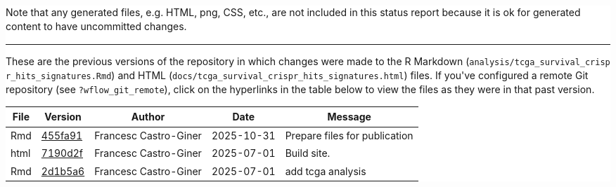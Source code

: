 </code></pre>

<p>
Note that any generated files, e.g. HTML, png, CSS, etc., are not included in
this status report because it is ok for generated content to have uncommitted
changes.
</p>

</div>
</div>
</div>
</div>
<hr>
</div>
<div id="versions" class="tab-pane fade">
  
<p>
These are the previous versions of the repository in which changes were made
to the R Markdown (<code>analysis/tcga_survival_crispr_hits_signatures.Rmd</code>) and HTML (<code>docs/tcga_survival_crispr_hits_signatures.html</code>)
files. If you've configured a remote Git repository (see
<code>?wflow_git_remote</code>), click on the hyperlinks in the table below to
view the files as they were in that past version.
</p>
<div class="table-responsive">
<table class="table table-condensed table-hover">
<thead>
<tr>
<th>File</th>
<th>Version</th>
<th>Author</th>
<th>Date</th>
<th>Message</th>
</tr>
</thead>
<tbody>
<tr>
<td>Rmd</td>
<td><a href="https://github.com/TheAcetoLab/saini-stealTHY/blob/455fa9121fcca51363cf639f7ee170fb108e34c1/analysis/tcga_survival_crispr_hits_signatures.Rmd" target="_blank">455fa91</a></td>
<td>Francesc Castro-Giner</td>
<td>2025-10-31</td>
<td>Prepare files for publication</td>
</tr>
<tr>
<td>html</td>
<td><a href="https://rawcdn.githack.com/TheAcetoLab/saini-stealTHY/7190d2fb979857cc47654867e91194f92fbb7c17/docs/tcga_survival_crispr_hits_signatures.html" target="_blank">7190d2f</a></td>
<td>Francesc Castro-Giner</td>
<td>2025-07-01</td>
<td>Build site.</td>
</tr>
<tr>
<td>Rmd</td>
<td><a href="https://github.com/TheAcetoLab/saini-stealTHY/blob/2d1b5a6827bac6db4bf98f99c9267fd81f37ecc9/analysis/tcga_survival_crispr_hits_signatures.Rmd" target="_blank">2d1b5a6</a></td>
<td>Francesc Castro-Giner</td>
<td>2025-07-01</td>
<td>add tcga analysis</td>
</tr>
</tbody>
</table>
</div>
